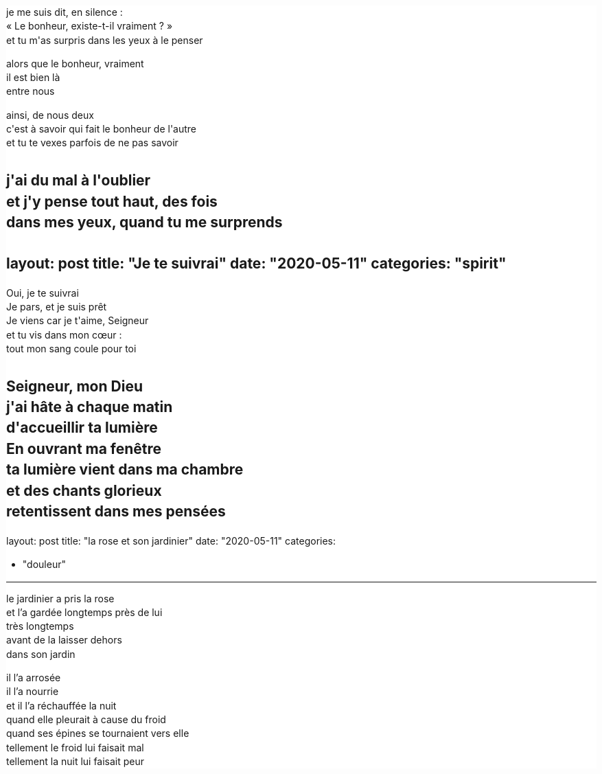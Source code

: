 je me suis dit, en silence :  
« Le bonheur, existe-t-il vraiment ? »  
et tu m'as surpris dans les yeux à le penser

alors que le bonheur, vraiment  
il est bien là  
entre nous  

ainsi, de nous deux  
c'est à savoir qui fait le bonheur de l'autre  
et tu te vexes parfois de ne pas savoir  

j'ai du mal à l'oublier  
et j'y pense tout haut, des fois  
dans mes yeux, quand tu me surprends  
---
layout: post
title: "Je te suivrai"
date: "2020-05-11"
categories: "spirit"
---

Oui, je te suivrai  
Je pars, et je suis prêt  
Je viens car je t'aime, Seigneur  
et tu vis dans mon cœur :  
tout mon sang coule pour toi  

Seigneur, mon Dieu  
j'ai hâte à chaque matin  
d'accueillir ta lumière  
En ouvrant ma fenêtre  
ta lumière vient dans ma chambre  
et des chants glorieux  
retentissent dans mes pensées  
---
layout: post
title: "la rose et son jardinier"
date: "2020-05-11"
categories:
  - "douleur"
---

le jardinier a pris la rose  
et l’a gardée longtemps près de lui  
très longtemps  
avant de la laisser dehors  
dans son jardin  

il l’a arrosée  
il l’a nourrie  
et il l’a réchauffée la nuit  
quand elle pleurait à cause du froid  
quand ses épines se tournaient vers elle  
tellement le froid lui faisait mal  
tellement la nuit lui faisait peur  
